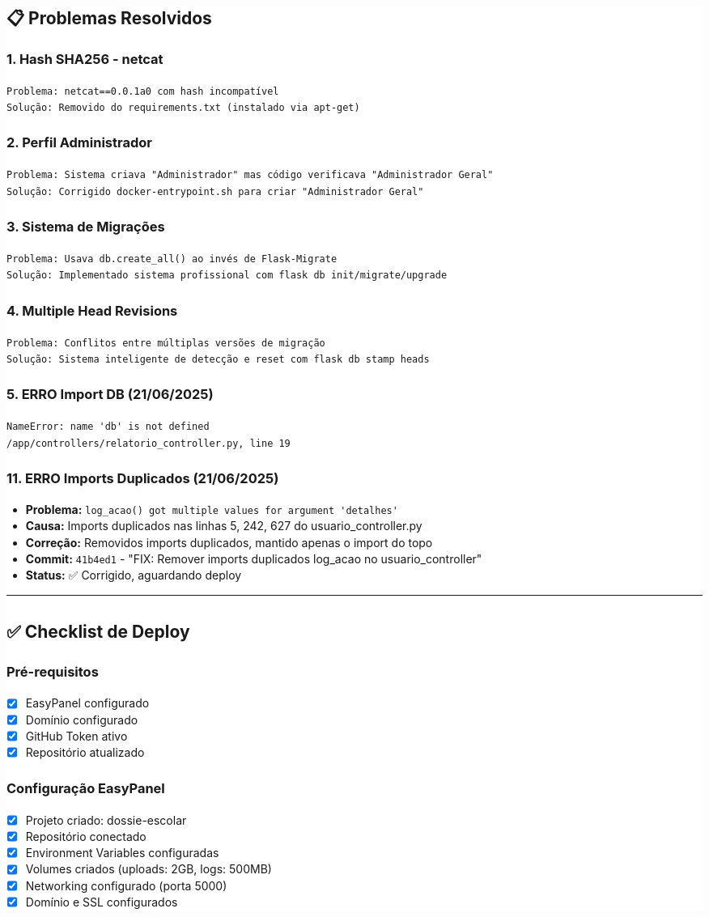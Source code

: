 
## 📋 Problemas Resolvidos

### **1. Hash SHA256 - netcat**
```
Problema: netcat==0.0.1a0 com hash incompatível
Solução: Removido do requirements.txt (instalado via apt-get)
```

### **2. Perfil Administrador**
```
Problema: Sistema criava "Administrador" mas código verificava "Administrador Geral"
Solução: Corrigido docker-entrypoint.sh para criar "Administrador Geral"
```

### **3. Sistema de Migrações**
```
Problema: Usava db.create_all() ao invés de Flask-Migrate
Solução: Implementado sistema profissional com flask db init/migrate/upgrade
```

### **4. Multiple Head Revisions**
```
Problema: Conflitos entre múltiplas versões de migração
Solução: Sistema inteligente de detecção e reset com flask db stamp heads
```

### **5. ERRO Import DB (21/06/2025)**
```
NameError: name 'db' is not defined
/app/controllers/relatorio_controller.py, line 19
```

### **11. ERRO Imports Duplicados (21/06/2025)**
- **Problema:** `log_acao() got multiple values for argument 'detalhes'` 
- **Causa:** Imports duplicados nas linhas 5, 242, 627 do usuario_controller.py
- **Correção:** Removidos imports duplicados, mantido apenas o import do topo
- **Commit:** `41b4ed1` - "FIX: Remover imports duplicados log_acao no usuario_controller"
- **Status:** ✅ Corrigido, aguardando deploy

---

## ✅ Checklist de Deploy

### **Pré-requisitos**
- [x] EasyPanel configurado
- [x] Domínio configurado
- [x] GitHub Token ativo
- [x] Repositório atualizado

### **Configuração EasyPanel**
- [x] Projeto criado: dossie-escolar
- [x] Repositório conectado
- [x] Environment Variables configuradas
- [x] Volumes criados (uploads: 2GB, logs: 500MB)
- [x] Networking configurado (porta 5000)
- [x] Domínio e SSL configurados

